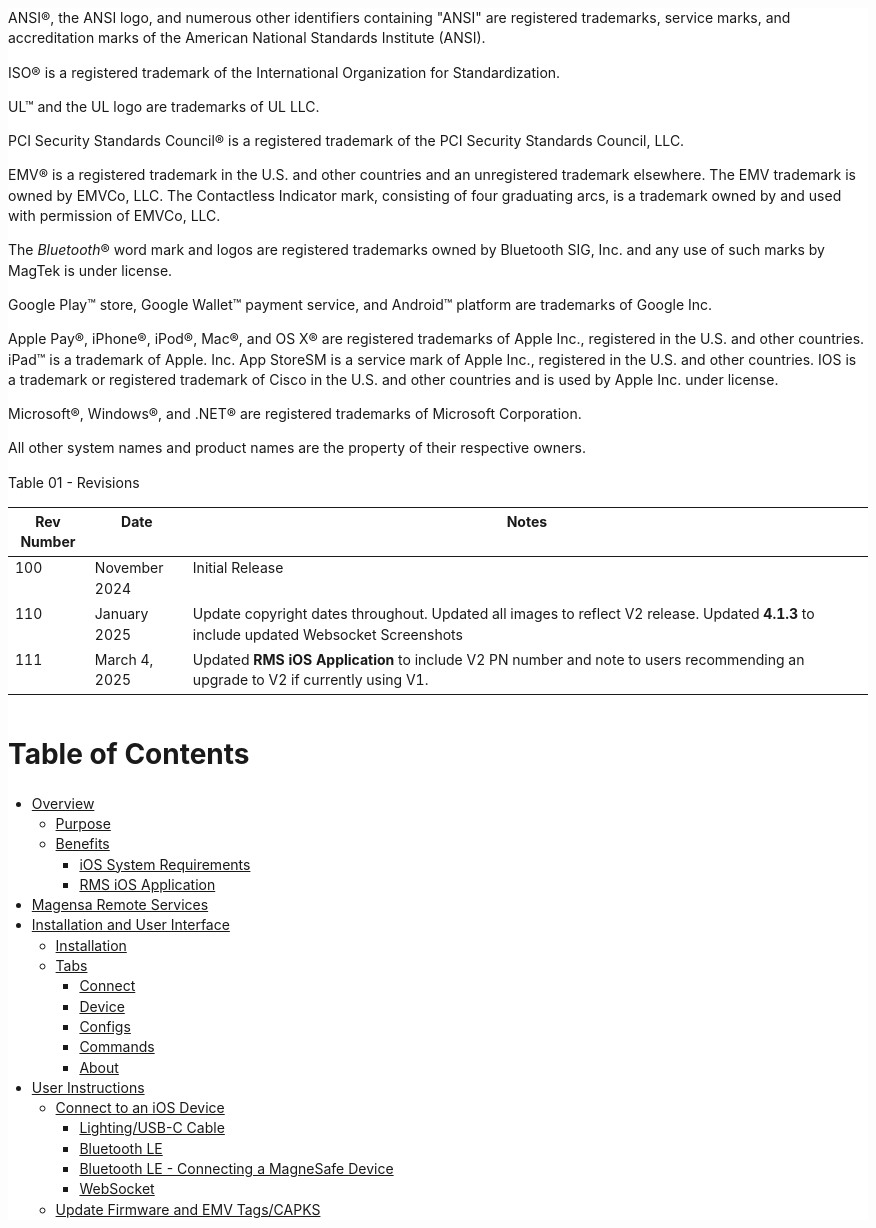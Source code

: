 ANSI®, the ANSI logo, and numerous other identifiers containing "ANSI" are
registered trademarks, service marks, and accreditation marks of the American
National Standards Institute (ANSI).

ISO® is a registered trademark of the International Organization for
Standardization.

UL™ and the UL logo are trademarks of UL LLC.

PCI Security Standards Council® is a registered trademark of the PCI Security
Standards Council, LLC.

EMV® is a registered trademark in the U.S. and other countries and an
unregistered trademark elsewhere. The EMV trademark is owned by EMVCo, LLC. The
Contactless Indicator mark, consisting of four graduating arcs, is a trademark
owned by and used with permission of EMVCo, LLC.

The *Bluetooth*® word mark and logos are registered trademarks owned by
Bluetooth SIG, Inc. and any use of such marks by MagTek is under license.

Google Play™ store, Google Wallet™ payment service, and Android™ platform are
trademarks of Google Inc.

Apple Pay®, iPhone®, iPod®, Mac®, and OS X® are registered trademarks of Apple
Inc., registered in the U.S. and other countries. iPad™ is a trademark of Apple.
Inc. App StoreSM is a service mark of Apple Inc., registered in the U.S. and
other countries. IOS is a trademark or registered trademark of Cisco in the U.S.
and other countries and is used by Apple Inc. under license.

Microsoft®, Windows®, and .NET® are registered trademarks of Microsoft
Corporation.

All other system names and product names are the property of their respective
owners.

Table 01 - Revisions

| Rev Number | Date           | Notes                                                                                                                                   |
|------------|----------------|-----------------------------------------------------------------------------------------------------------------------------------------|
| 100        | November 2024  | Initial Release                                                                                                                         |
| 110        | January 2025   | Update copyright dates throughout. Updated all images to reflect V2 release. Updated **4.1.3** to include updated Websocket Screenshots |
| 111        | March 4, 2025  | Updated **RMS iOS Application** to include V2 PN number and note to users recommending an upgrade to V2 if currently using V1.          |

# Table of Contents

- [Overview](#overview)
  - [Purpose](#purpose)
  - [Benefits](#benefits)
    - [iOS System Requirements](#ios-system-requirements)
    - [RMS iOS Application](#rms-ios-application)
- [Magensa Remote Services](#magensa-remote-services)
- [Installation and User Interface](#installation-and-user-interface)
  - [Installation](#installation)
  - [Tabs](#tabs)
    - [Connect](#connect)
    - [Device](#device)
    - [Configs](#configs)
    - [Commands](#commands)
    - [About](#about)
- [User Instructions](#user-instructions)
  - [Connect to an iOS Device](#connect-to-an-ios-device)
    - [Lighting/USB-C Cable](#lightingusb-c-cable)
    - [Bluetooth LE](#bluetooth-le)
    - [Bluetooth LE - Connecting a MagneSafe Device](#bluetooth-le---connecting-a-magnesafe-device)
    - [WebSocket](#websocket)
  - [Update Firmware and EMV Tags/CAPKS](#update-firmware-and-emv-tagscapks)